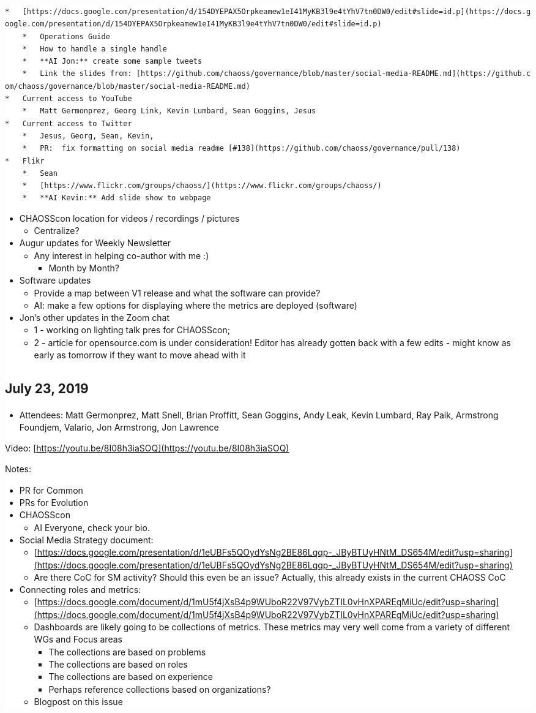     *   [https://docs.google.com/presentation/d/154DYEPAX5Orpkeamew1eI41MyKB3l9e4tYhV7tn0DW0/edit#slide=id.p](https://docs.google.com/presentation/d/154DYEPAX5Orpkeamew1eI41MyKB3l9e4tYhV7tn0DW0/edit#slide=id.p) 
        *   Operations Guide 
        *   How to handle a single handle 
        *   **AI Jon:** create some sample tweets 
        *   Link the slides from: [https://github.com/chaoss/governance/blob/master/social-media-README.md](https://github.com/chaoss/governance/blob/master/social-media-README.md) 
    *   Current access to YouTube
        *   Matt Germonprez, Georg Link, Kevin Lumbard, Sean Goggins, Jesus
    *   Current access to Twitter 
        *   Jesus, Georg, Sean, Kevin, 
        *   PR:  fix formatting on social media readme [#138](https://github.com/chaoss/governance/pull/138)
    *   Flikr 
        *   Sean 
        *   [https://www.flickr.com/groups/chaoss/](https://www.flickr.com/groups/chaoss/)
        *   **AI Kevin:** Add slide show to webpage 
*   CHAOSScon location for videos / recordings / pictures
    *   Centralize? 
*   Augur updates for Weekly Newsletter 
    *   Any interest in helping co-author with me :) 
        *   Month by Month? 
*   Software updates
    *   Provide a map between V1 release and what the software can provide? 
    *   AI: make a few options for displaying where the metrics are deployed (software) 
*   Jon’s other updates in the Zoom chat
    *   1 - working on lighting talk pres for CHAOSScon; 
    *   2 - article for opensource.com is under consideration! Editor has already gotten back with a few edits - might know as early as tomorrow if they want to move ahead with it


## July 23, 2019



*   Attendees: Matt Germonprez, Matt Snell, Brian Proffitt, Sean Goggins, Andy Leak, Kevin Lumbard, Ray Paik, Armstrong Foundjem, Valario, Jon Armstrong, Jon Lawrence

Video: [https://youtu.be/8I08h3iaSOQ](https://youtu.be/8I08h3iaSOQ) 

Notes:



*   PR for Common 
*   PRs for Evolution 
*   CHAOSScon 
    *   AI Everyone, check your bio. 
*   Social Media Strategy document: 
    *   [https://docs.google.com/presentation/d/1eUBFs5QOydYsNg2BE86Lqqp-_JByBTUyHNtM_DS654M/edit?usp=sharing](https://docs.google.com/presentation/d/1eUBFs5QOydYsNg2BE86Lqqp-_JByBTUyHNtM_DS654M/edit?usp=sharing)
    *   Are there CoC for SM activity? Should this even be an issue? Actually, this already exists in the current CHAOSS CoC
*   Connecting roles and metrics:
    *   [https://docs.google.com/document/d/1mU5f4jXsB4p9WUboR22V97VybZTIL0vHnXPAREqMiUc/edit?usp=sharing](https://docs.google.com/document/d/1mU5f4jXsB4p9WUboR22V97VybZTIL0vHnXPAREqMiUc/edit?usp=sharing)
    *   Dashboards are likely going to be collections of metrics. These metrics may very well come from a variety of different WGs and Focus areas
        *   The collections are based on problems 
        *   The collections are based on roles 
        *   The collections are based on experience 
        *   Perhaps reference collections based on organizations? 
    *   Blogpost on this issue 